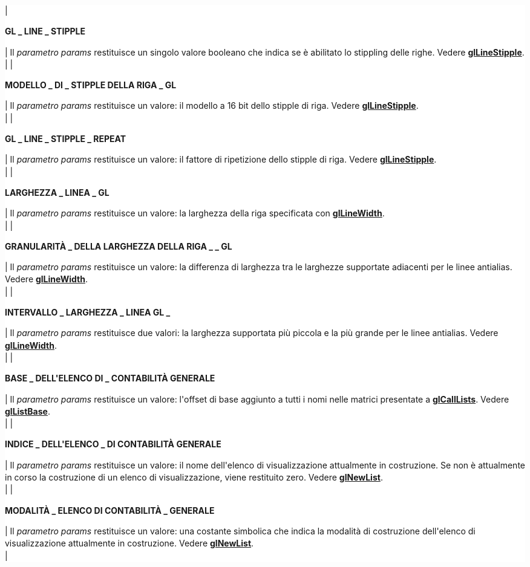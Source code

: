 | <span id="GL_LINE_STIPPLE"></span><span id="gl_line_stipple"></span><dl> <dt>**GL \_ LINE \_ STIPPLE**</dt> </dl>                                                       | Il *parametro params* restituisce un singolo valore booleano che indica se è abilitato lo stippling delle righe. Vedere [**glLineStipple**](gllinestipple.md).<br/>                                                                                                                                                                                                                                                                             |
| <span id="GL_LINE_STIPPLE_PATTERN"></span><span id="gl_line_stipple_pattern"></span><dl> <dt>**MODELLO \_ DI \_ STIPPLE DELLA RIGA \_ GL**</dt> </dl>                              | Il *parametro params* restituisce un valore: il modello a 16 bit dello stipple di riga. Vedere [**glLineStipple**](gllinestipple.md).<br/>                                                                                                                                                                                                                                                                                                          |
| <span id="GL_LINE_STIPPLE_REPEAT"></span><span id="gl_line_stipple_repeat"></span><dl> <dt>**GL \_ LINE \_ STIPPLE \_ REPEAT**</dt> </dl>                                 | Il *parametro params* restituisce un valore: il fattore di ripetizione dello stipple di riga. Vedere [**glLineStipple**](gllinestipple.md).<br/>                                                                                                                                                                                                                                                                                                           |
| <span id="GL_LINE_WIDTH"></span><span id="gl_line_width"></span><dl> <dt>**LARGHEZZA \_ LINEA \_ GL**</dt> </dl>                                                             | Il *parametro params* restituisce un valore: la larghezza della riga specificata con [**glLineWidth**](gllinewidth.md).<br/>                                                                                                                                                                                                                                                                                                                  |
| <span id="GL_LINE_WIDTH_GRANULARITY"></span><span id="gl_line_width_granularity"></span><dl> <dt>**GRANULARITÀ \_ DELLA LARGHEZZA DELLA RIGA \_ \_ GL**</dt> </dl>                        | Il *parametro params* restituisce un valore: la differenza di larghezza tra le larghezze supportate adiacenti per le linee antialias. Vedere [**glLineWidth**](gllinewidth.md).<br/>                                                                                                                                                                                                                                                                 |
| <span id="GL_LINE_WIDTH_RANGE"></span><span id="gl_line_width_range"></span><dl> <dt>**INTERVALLO \_ LARGHEZZA \_ LINEA GL \_**</dt> </dl>                                          | Il *parametro params* restituisce due valori: la larghezza supportata più piccola e la più grande per le linee antialias. Vedere [**glLineWidth**](gllinewidth.md).<br/>                                                                                                                                                                                                                                                                             |
| <span id="GL_LIST_BASE"></span><span id="gl_list_base"></span><dl> <dt>**BASE \_ DELL'ELENCO DI \_ CONTABILITÀ GENERALE**</dt> </dl>                                                                | Il *parametro params* restituisce un valore: l'offset di base aggiunto a tutti i nomi nelle matrici presentate a [**glCallLists**](glcalllists.md). Vedere [**glListBase**](gllistbase.md).<br/>                                                                                                                                                                                                                                                   |
| <span id="GL_LIST_INDEX"></span><span id="gl_list_index"></span><dl> <dt>**INDICE \_ DELL'ELENCO \_ DI CONTABILITÀ GENERALE**</dt> </dl>                                                             | Il *parametro params* restituisce un valore: il nome dell'elenco di visualizzazione attualmente in costruzione. Se non è attualmente in corso la costruzione di un elenco di visualizzazione, viene restituito zero. Vedere [**glNewList**](glnewlist.md).<br/>                                                                                                                                                                                                                   |
| <span id="GL_LIST_MODE"></span><span id="gl_list_mode"></span><dl> <dt>**MODALITÀ \_ ELENCO DI CONTABILITÀ \_ GENERALE**</dt> </dl>                                                                | Il *parametro params* restituisce un valore: una costante simbolica che indica la modalità di costruzione dell'elenco di visualizzazione attualmente in costruzione. Vedere [**glNewList**](glnewlist.md).<br/>                                                                                                                                                                                                                                             |